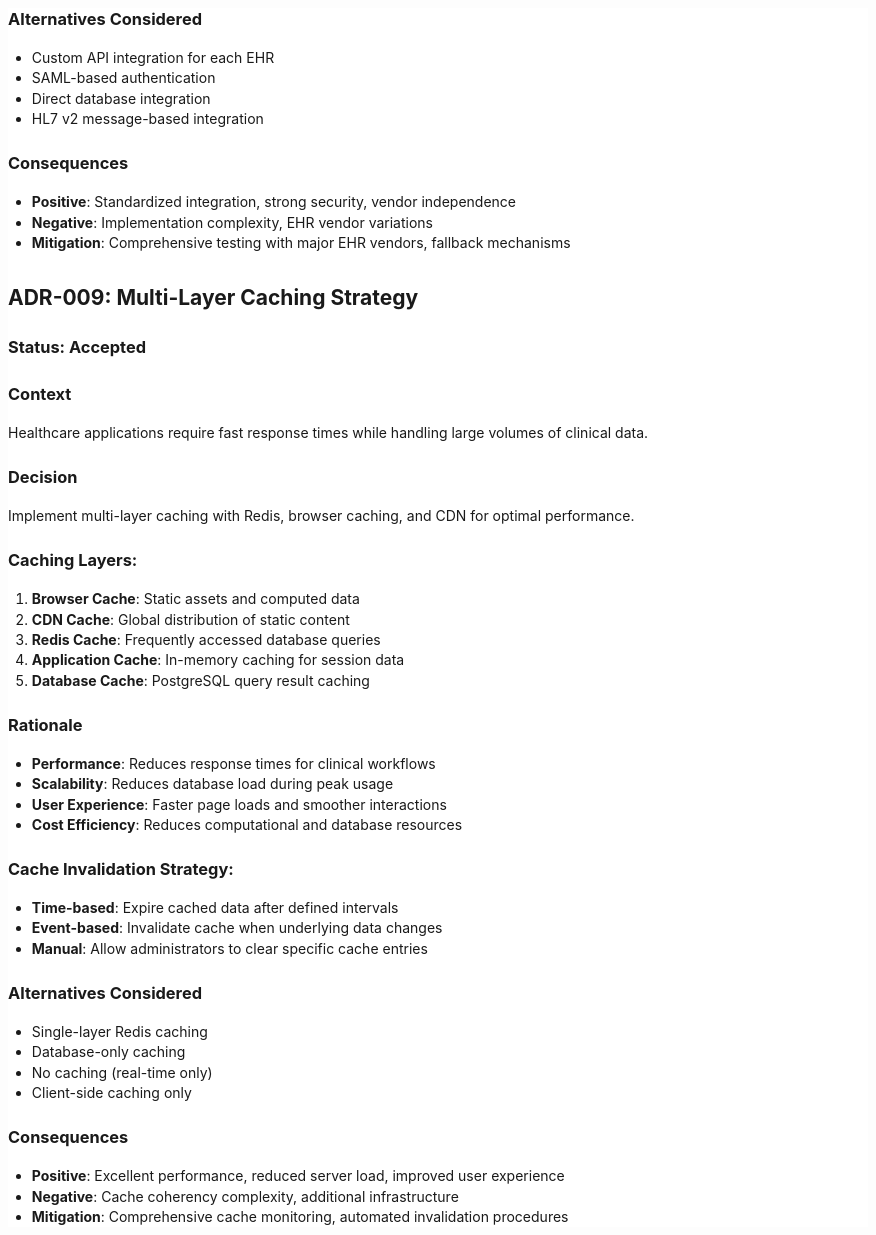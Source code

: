### Alternatives Considered
- Custom API integration for each EHR
- SAML-based authentication
- Direct database integration
- HL7 v2 message-based integration

### Consequences
- **Positive**: Standardized integration, strong security, vendor independence
- **Negative**: Implementation complexity, EHR vendor variations
- **Mitigation**: Comprehensive testing with major EHR vendors, fallback mechanisms

## ADR-009: Multi-Layer Caching Strategy

### Status: Accepted

### Context
Healthcare applications require fast response times while handling large volumes of clinical data.

### Decision
Implement multi-layer caching with Redis, browser caching, and CDN for optimal performance.

### Caching Layers:
1. **Browser Cache**: Static assets and computed data
2. **CDN Cache**: Global distribution of static content
3. **Redis Cache**: Frequently accessed database queries
4. **Application Cache**: In-memory caching for session data
5. **Database Cache**: PostgreSQL query result caching

### Rationale
- **Performance**: Reduces response times for clinical workflows
- **Scalability**: Reduces database load during peak usage
- **User Experience**: Faster page loads and smoother interactions
- **Cost Efficiency**: Reduces computational and database resources

### Cache Invalidation Strategy:
- **Time-based**: Expire cached data after defined intervals
- **Event-based**: Invalidate cache when underlying data changes
- **Manual**: Allow administrators to clear specific cache entries

### Alternatives Considered
- Single-layer Redis caching
- Database-only caching
- No caching (real-time only)
- Client-side caching only

### Consequences
- **Positive**: Excellent performance, reduced server load, improved user experience
- **Negative**: Cache coherency complexity, additional infrastructure
- **Mitigation**: Comprehensive cache monitoring, automated invalidation procedures
